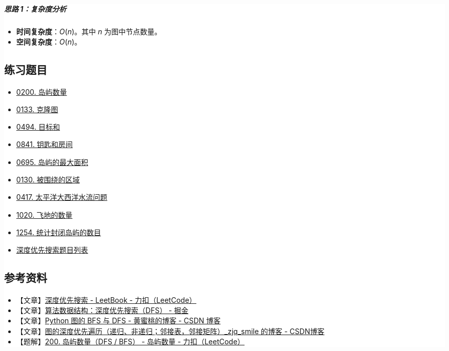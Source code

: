 ##### 思路 1：复杂度分析

- **时间复杂度**：$O(n)$。其中 $n$ 为图中节点数量。
- **空间复杂度**：$O(n)$。

## 练习题目

- [0200. 岛屿数量](https://github.com/ITCharge/AlgoNote/tree/main/docs/solutions/0200-0299/number-of-islands.md)
- [0133. 克隆图](https://github.com/ITCharge/AlgoNote/tree/main/docs/solutions/0100-0199/clone-graph.md)
- [0494. 目标和](https://github.com/ITCharge/AlgoNote/tree/main/docs/solutions/0400-0499/target-sum.md)
- [0841. 钥匙和房间](https://github.com/ITCharge/AlgoNote/tree/main/docs/solutions/0800-0899/keys-and-rooms.md)
- [0695. 岛屿的最大面积](https://github.com/ITCharge/AlgoNote/tree/main/docs/solutions/0600-0699/max-area-of-island.md)
- [0130. 被围绕的区域](https://github.com/ITCharge/AlgoNote/tree/main/docs/solutions/0100-0199/surrounded-regions.md)
- [0417. 太平洋大西洋水流问题](https://github.com/ITCharge/AlgoNote/tree/main/docs/solutions/0400-0499/pacific-atlantic-water-flow.md)
- [1020. 飞地的数量](https://github.com/ITCharge/AlgoNote/tree/main/docs/solutions/1000-1099/number-of-enclaves.md)
- [1254. 统计封闭岛屿的数目](https://github.com/ITCharge/AlgoNote/tree/main/docs/solutions/1200-1299/number-of-closed-islands.md)

- [深度优先搜索题目列表](https://github.com/ITCharge/AlgoNote/tree/main/docs/00_preface/00_06_categories_list.md#%E6%B7%B1%E5%BA%A6%E4%BC%98%E5%85%88%E6%90%9C%E7%B4%A2%E9%A2%98%E7%9B%AE)

## 参考资料

- 【文章】[深度优先搜索 - LeetBook - 力扣（LeetCode）](https://leetcode.cn/leetbook/read/dfs/egx6xc/)
- 【文章】[算法数据结构：深度优先搜索（DFS） - 掘金](https://juejin.cn/post/6864348493721387021)
- 【文章】[Python 图的 BFS 与 DFS - 黄蜜桃的博客 - CSDN 博客](https://blog.csdn.net/qq_37738656/article/details/83027943)
- 【文章】[图的深度优先遍历（递归、非递归；邻接表，邻接矩阵）_zjq_smile 的博客 - CSDN博客](https://blog.csdn.net/zscfa/article/details/75947816)
- 【题解】[200. 岛屿数量（DFS / BFS） - 岛屿数量 - 力扣（LeetCode）](https://leetcode.cn/problems/number-of-islands/solution/number-of-islands-shen-du-you-xian-bian-li-dfs-or-/)
